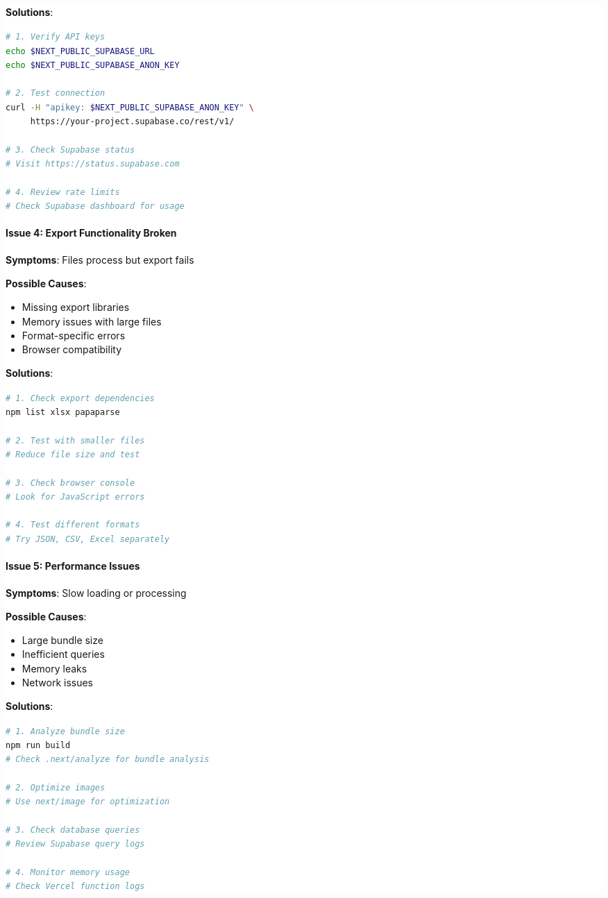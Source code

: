 **Solutions**:
```bash
# 1. Verify API keys
echo $NEXT_PUBLIC_SUPABASE_URL
echo $NEXT_PUBLIC_SUPABASE_ANON_KEY

# 2. Test connection
curl -H "apikey: $NEXT_PUBLIC_SUPABASE_ANON_KEY" \
     https://your-project.supabase.co/rest/v1/

# 3. Check Supabase status
# Visit https://status.supabase.com

# 4. Review rate limits
# Check Supabase dashboard for usage
```

#### **Issue 4: Export Functionality Broken**
**Symptoms**: Files process but export fails

**Possible Causes**:
- Missing export libraries
- Memory issues with large files
- Format-specific errors
- Browser compatibility

**Solutions**:
```bash
# 1. Check export dependencies
npm list xlsx papaparse

# 2. Test with smaller files
# Reduce file size and test

# 3. Check browser console
# Look for JavaScript errors

# 4. Test different formats
# Try JSON, CSV, Excel separately
```

#### **Issue 5: Performance Issues**
**Symptoms**: Slow loading or processing

**Possible Causes**:
- Large bundle size
- Inefficient queries
- Memory leaks
- Network issues

**Solutions**:
```bash
# 1. Analyze bundle size
npm run build
# Check .next/analyze for bundle analysis

# 2. Optimize images
# Use next/image for optimization

# 3. Check database queries
# Review Supabase query logs

# 4. Monitor memory usage
# Check Vercel function logs
```
